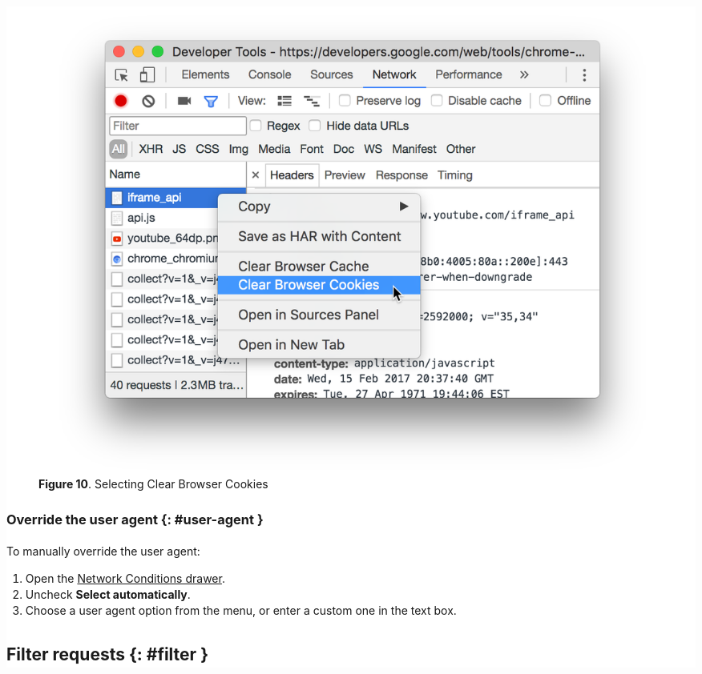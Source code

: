<figure>
  <img src="imgs/clear-browser-cookies.png"
       alt="Selecting Clear Browser Cookies.">
  <figcaption>
    <b>Figure 10</b>. Selecting Clear Browser Cookies
  </figcaption>
</figure>

### Override the user agent {: #user-agent }

To manually override the user agent:

1. Open the [Network Conditions drawer](#network-conditions).
1. Uncheck **Select automatically**.
1. Choose a user agent option from the menu, or enter a custom one in the
   text box.

## Filter requests {: #filter }
